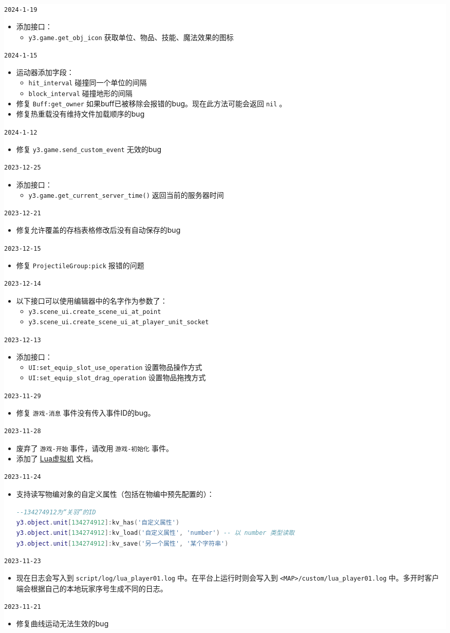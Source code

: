 `2024-1-19`
+ 添加接口：
  * `y3.game.get_obj_icon` 获取单位、物品、技能、魔法效果的图标

`2024-1-15`
+ 运动器添加字段：
  * `hit_interval` 碰撞同一个单位的间隔
  * `block_interval` 碰撞地形的间隔
+ 修复 `Buff:get_owner` 如果buff已被移除会报错的bug。现在此方法可能会返回 `nil` 。
+ 修复热重载没有维持文件加载顺序的bug

`2024-1-12`
+ 修复 `y3.game.send_custom_event` 无效的bug

`2023-12-25`
+ 添加接口：
  * `y3.game.get_current_server_time()` 返回当前的服务器时间

`2023-12-21`
+ 修复允许覆盖的存档表格修改后没有自动保存的bug

`2023-12-15`
+ 修复 `ProjectileGroup:pick` 报错的问题

`2023-12-14`
+ 以下接口可以使用编辑器中的名字作为参数了：
  * `y3.scene_ui.create_scene_ui_at_point`
  * `y3.scene_ui.create_scene_ui_at_player_unit_socket`

`2023-12-13`
+ 添加接口：
  * `UI:set_equip_slot_use_operation` 设置物品操作方式
  * `UI:set_equip_slot_drag_operation` 设置物品拖拽方式

`2023-11-29`
+ 修复 `游戏-消息` 事件没有传入事件ID的bug。

`2023-11-28`
+ 废弃了 `游戏-开始` 事件，请改用 `游戏-初始化` 事件。
+ 添加了 [Lua虚拟机](./doc/Lua虚拟机.md) 文档。

`2023-11-24`
+ 支持读写物编对象的自定义属性（包括在物编中预先配置的）：
  ```lua
  --134274912为“关羽”的ID
  y3.object.unit[134274912]:kv_has('自定义属性')
  y3.object.unit[134274912]:kv_load('自定义属性', 'number') -- 以 number 类型读取
  y3.object.unit[134274912]:kv_save('另一个属性', '某个字符串')
  ```

`2023-11-23`
+ 现在日志会写入到 `script/log/lua_player01.log` 中。在平台上运行时则会写入到 `<MAP>/custom/lua_player01.log` 中。多开时客户端会根据自己的本地玩家序号生成不同的日志。

`2023-11-21`
+ 修复曲线运动无法生效的bug
